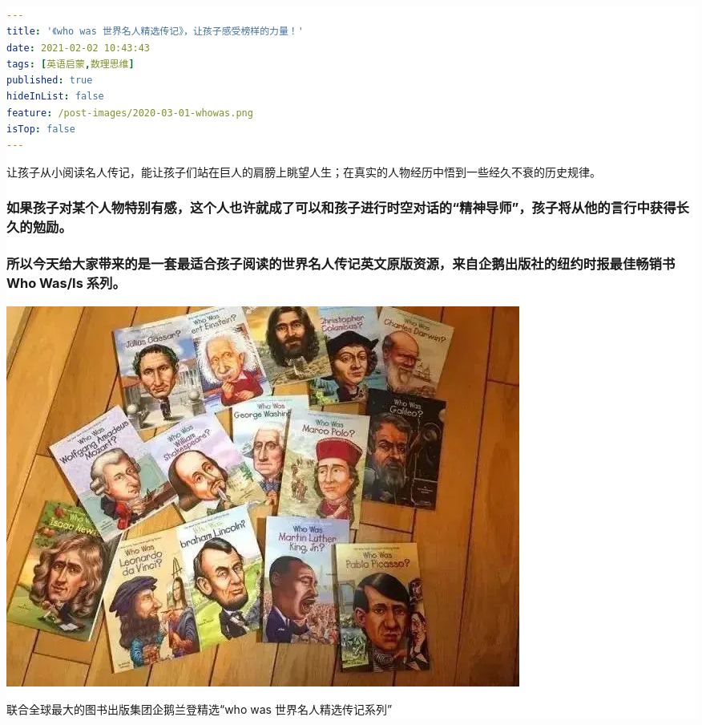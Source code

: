 ```yaml
---
title: '《who was 世界名人精选传记》，让孩子感受榜样的力量！'
date: 2021-02-02 10:43:43
tags: [英语启蒙,数理思维]
published: true
hideInList: false
feature: /post-images/2020-03-01-whowas.png
isTop: false
---
```

<p>
	让孩子从小阅读名人传记，能让孩子们站在巨人的肩膀上眺望人生；在真实的人物经历中悟到一些经久不衰的历史规律。
</p>
<h3>
	如果孩子对某个人物特别有感，这个人也许就成了可以和孩子进行时空对话的“精神导师”，孩子将从他的言行中获得长久的勉励。
</h3>
<h3>
	所以今天给大家带来的是一套最适合孩子阅读的世界名人传记英文原版资源，来自企鹅出版社的纽约时报最佳畅销书 Who Was/Is 系列。
</h3>
<div>
	<img src="/images/33280-a8b3ae24eed0c2ed.png" width="null" height="null" style="width:auto;height:auto;" /><br />
	<div>
	</div>
</div>
<p>
	联合全球最大的图书出版集团企鹅兰登精选“who was 世界名人精选传记系列”
</p>
<div>